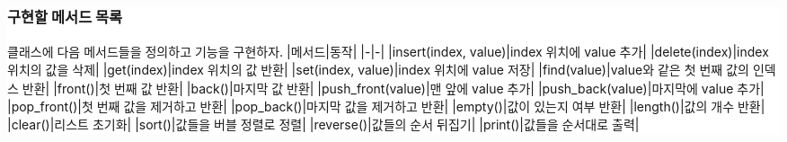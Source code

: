 ### 구현할 메서드 목록
클래스에 다음 메서드들을 정의하고 기능을 구현하자.
|메서드|동작|
|-|-|
|insert(index, value)|index 위치에 value 추가|
|delete(index)|index 위치의 값을 삭제|
|get(index)|index 위치의 값 반환|
|set(index, value)|index 위치에 value 저장|
|find(value)|value와 같은 첫 번째 값의 인덱스 반환|
|front()|첫 번째 값 반환|
|back()|마지막 값 반환|
|push_front(value)|맨 앞에 value 추가|
|push_back(value)|마지막에 value 추가|
|pop_front()|첫 번째 값을 제거하고 반환|
|pop_back()|마지막 값을 제거하고 반환|
|empty()|값이 있는지 여부 반환|
|length()|값의 개수 반환|
|clear()|리스트 초기화|
|sort()|값들을 버블 정렬로 정렬|
|reverse()|값들의 순서 뒤집기|
|print()|값들을 순서대로 출력|
